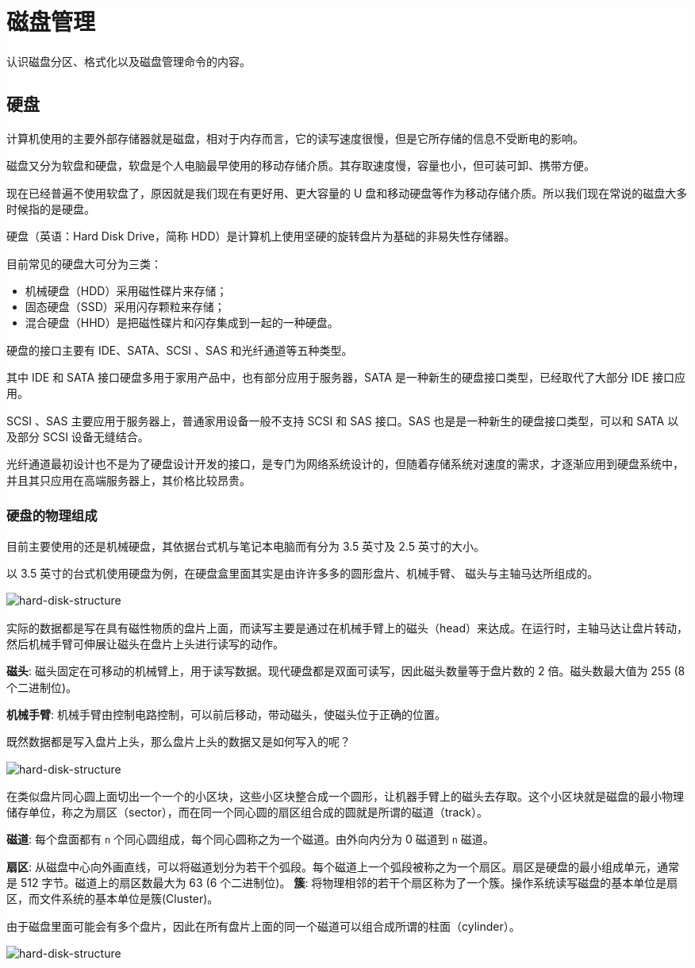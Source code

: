 # 磁盘管理

认识磁盘分区、格式化以及磁盘管理命令的内容。



## 硬盘

计算机使用的主要外部存储器就是磁盘，相对于内存而言，它的读写速度很慢，但是它所存储的信息不受断电的影响。

磁盘又分为软盘和硬盘，软盘是个人电脑最早使用的移动存储介质。其存取速度慢，容量也小，但可装可卸、携带方便。

现在已经普遍不使用软盘了，原因就是我们现在有更好用、更大容量的 U 盘和移动硬盘等作为移动存储介质。所以我们现在常说的磁盘大多时候指的是硬盘。

硬盘（英语：Hard Disk Drive，简称 HDD）是计算机上使用坚硬的旋转盘片为基础的非易失性存储器。

目前常见的硬盘大可分为三类：

- 机械硬盘（HDD）采用磁性碟片来存储；
- 固态硬盘（SSD）采用闪存颗粒来存储；
- 混合硬盘（HHD）是把磁性碟片和闪存集成到一起的一种硬盘。

硬盘的接口主要有 IDE、SATA、SCSI 、SAS 和光纤通道等五种类型。

其中 IDE 和 SATA 接口硬盘多用于家用产品中，也有部分应用于服务器，SATA 是一种新生的硬盘接口类型，已经取代了大部分 IDE 接口应用。

SCSI 、SAS 主要应用于服务器上，普通家用设备一般不支持 SCSI 和 SAS 接口。SAS 也是是一种新生的硬盘接口类型，可以和 SATA 以及部分 SCSI 设备无缝结合。

光纤通道最初设计也不是为了硬盘设计开发的接口，是专门为网络系统设计的，但随着存储系统对速度的需求，才逐渐应用到硬盘系统中，并且其只应用在高端服务器上，其价格比较昂贵。

### 硬盘的物理组成

目前主要使用的还是机械硬盘，其依据台式机与笔记本电脑而有分为 3.5 英寸及 2.5 英寸的大小。

以 3.5 英寸的台式机使用硬盘为例，在硬盘盒里面其实是由许许多多的圆形盘片、机械手臂、 磁头与主轴马达所组成的。

<img :src="$withBase('/images/linux/hard-disk-structure.jpg')" alt="hard-disk-structure">

实际的数据都是写在具有磁性物质的盘片上面，而读写主要是通过在机械手臂上的磁头（head）来达成。在运行时，主轴马达让盘片转动，然后机械手臂可伸展让磁头在盘片上头进行读写的动作。

**磁头**: 磁头固定在可移动的机械臂上，用于读写数据。现代硬盘都是双面可读写，因此磁头数量等于盘片数的 2 倍。磁头数最大值为 255 (8 个二进制位)。

**机械手臂**: 机械手臂由控制电路控制，可以前后移动，带动磁头，使磁头位于正确的位置。

既然数据都是写入盘片上头，那么盘片上头的数据又是如何写入的呢？

<img :src="$withBase('/images/linux/hard-disk-structure-2.jpg')" alt="hard-disk-structure">

在类似盘片同心圆上面切出一个一个的小区块，这些小区块整合成一个圆形，让机器手臂上的磁头去存取。这个小区块就是磁盘的最小物理储存单位，称之为扇区（sector），而在同一个同心圆的扇区组合成的圆就是所谓的磁道（track）。

**磁道**: 每个盘面都有 `n` 个同心圆组成，每个同心圆称之为一个磁道。由外向内分为 0 磁道到 `n` 磁道。

**扇区**: 从磁盘中心向外画直线，可以将磁道划分为若干个弧段。每个磁道上一个弧段被称之为一个扇区。扇区是硬盘的最小组成单元，通常是 512 字节。磁道上的扇区数最大为 63 (6 个二进制位)。 **簇**: 将物理相邻的若干个扇区称为了一个簇。操作系统读写磁盘的基本单位是扇区，而文件系统的基本单位是簇(Cluster)。

由于磁盘里面可能会有多个盘片，因此在所有盘片上面的同一个磁道可以组合成所谓的柱面（cylinder）。

<img :src="$withBase('/images/linux/hard-disk-structure-1.jpg')" alt="hard-disk-structure">
